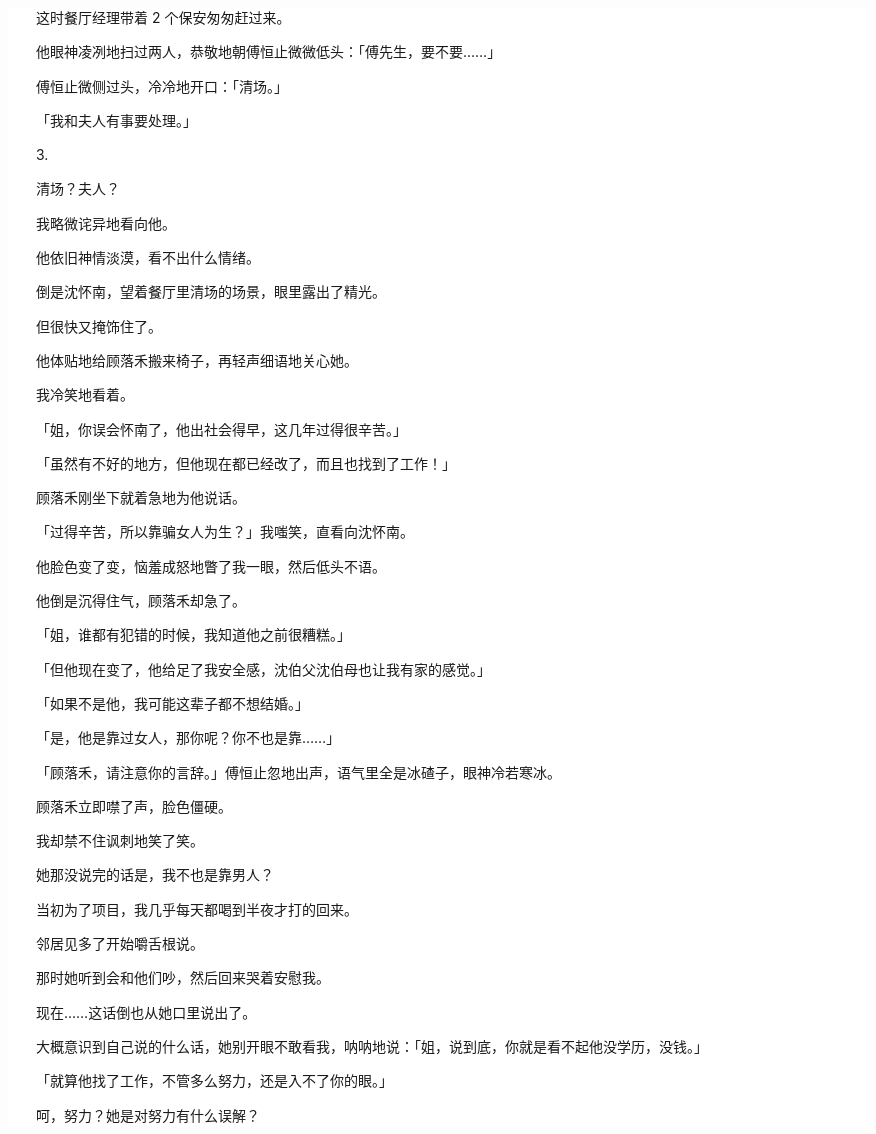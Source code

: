 &emsp;&emsp;这时餐厅经理带着 2 个保安匆匆赶过来。  
  
&emsp;&emsp;他眼神凌冽地扫过两人，恭敬地朝傅恒止微微低头：「傅先生，要不要……」  
  
&emsp;&emsp;傅恒止微侧过头，冷冷地开口：「清场。」  
  
&emsp;&emsp;「我和夫人有事要处理。」  
  
&emsp;&emsp;3.  
  
&emsp;&emsp;清场？夫人？  
  
&emsp;&emsp;我略微诧异地看向他。  
  
&emsp;&emsp;他依旧神情淡漠，看不出什么情绪。  
  
&emsp;&emsp;倒是沈怀南，望着餐厅里清场的场景，眼里露出了精光。  
  
&emsp;&emsp;但很快又掩饰住了。  
  
&emsp;&emsp;他体贴地给顾落禾搬来椅子，再轻声细语地关心她。  
  
&emsp;&emsp;我冷笑地看着。  
  
&emsp;&emsp;「姐，你误会怀南了，他出社会得早，这几年过得很辛苦。」  
  
&emsp;&emsp;「虽然有不好的地方，但他现在都已经改了，而且也找到了工作！」  
  
&emsp;&emsp;顾落禾刚坐下就着急地为他说话。  
  
&emsp;&emsp;「过得辛苦，所以靠骗女人为生？」我嗤笑，直看向沈怀南。  
  
&emsp;&emsp;他脸色变了变，恼羞成怒地瞥了我一眼，然后低头不语。  
  
&emsp;&emsp;他倒是沉得住气，顾落禾却急了。  
  
&emsp;&emsp;「姐，谁都有犯错的时候，我知道他之前很糟糕。」  
  
&emsp;&emsp;「但他现在变了，他给足了我安全感，沈伯父沈伯母也让我有家的感觉。」  
  
&emsp;&emsp;「如果不是他，我可能这辈子都不想结婚。」  
  
&emsp;&emsp;「是，他是靠过女人，那你呢？你不也是靠……」  
  
&emsp;&emsp;「顾落禾，请注意你的言辞。」傅恒止忽地出声，语气里全是冰碴子，眼神冷若寒冰。  
  
&emsp;&emsp;顾落禾立即噤了声，脸色僵硬。  
  
&emsp;&emsp;我却禁不住讽刺地笑了笑。  
  
&emsp;&emsp;她那没说完的话是，我不也是靠男人？  
  
&emsp;&emsp;当初为了项目，我几乎每天都喝到半夜才打的回来。  
  
&emsp;&emsp;邻居见多了开始嚼舌根说。  
  
&emsp;&emsp;那时她听到会和他们吵，然后回来哭着安慰我。  
  
&emsp;&emsp;现在……这话倒也从她口里说出了。  
  
&emsp;&emsp;大概意识到自己说的什么话，她别开眼不敢看我，呐呐地说：「姐，说到底，你就是看不起他没学历，没钱。」  
  
&emsp;&emsp;「就算他找了工作，不管多么努力，还是入不了你的眼。」  
  
&emsp;&emsp;呵，努力？她是对努力有什么误解？  
  